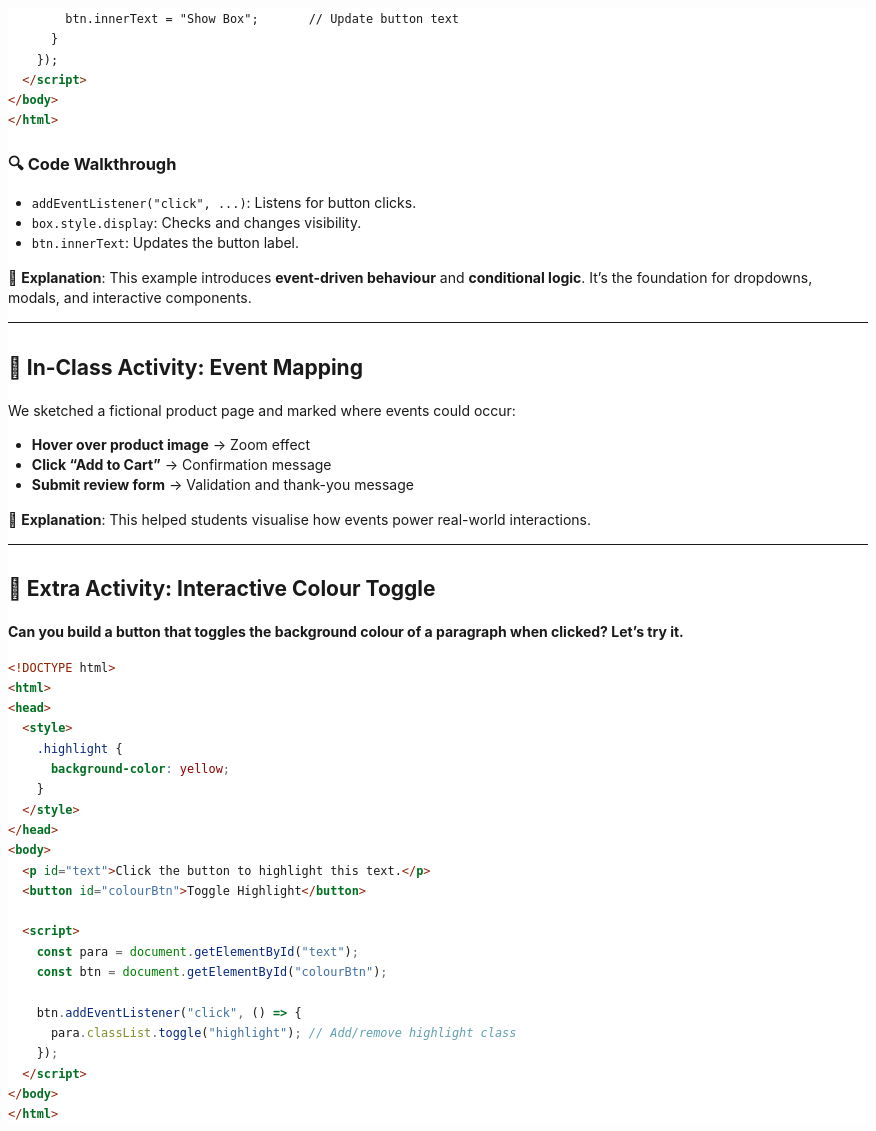 ```html
        btn.innerText = "Show Box";       // Update button text
      }
    });
  </script>
</body>
</html>
```

### 🔍 Code Walkthrough

- `addEventListener("click", ...)`: Listens for button clicks.
- `box.style.display`: Checks and changes visibility.
- `btn.innerText`: Updates the button label.

🧠 **Explanation**: This example introduces **event-driven behaviour** and **conditional logic**. It’s the foundation for dropdowns, modals, and interactive components.

---

## 🧪 In-Class Activity: Event Mapping

We sketched a fictional product page and marked where events could occur:

- **Hover over product image** → Zoom effect
- **Click “Add to Cart”** → Confirmation message
- **Submit review form** → Validation and thank-you message

🧠 **Explanation**: This helped students visualise how events power real-world interactions.

---

## 🧪 Extra Activity: Interactive Colour Toggle

**Can you build a button that toggles the background colour of a paragraph when clicked? Let’s try it.**

```html
<!DOCTYPE html>
<html>
<head>
  <style>
    .highlight {
      background-color: yellow;
    }
  </style>
</head>
<body>
  <p id="text">Click the button to highlight this text.</p>
  <button id="colourBtn">Toggle Highlight</button>

  <script>
    const para = document.getElementById("text");
    const btn = document.getElementById("colourBtn");

    btn.addEventListener("click", () => {
      para.classList.toggle("highlight"); // Add/remove highlight class
    });
  </script>
</body>
</html>
```

